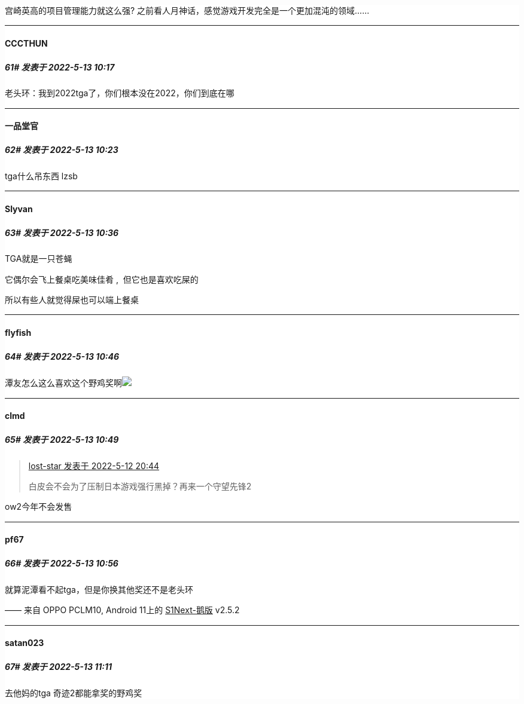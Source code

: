宫崎英高的项目管理能力就这么强?
之前看人月神话，感觉游戏开发完全是一个更加混沌的领域……



*****

####  CCCTHUN  
##### 61#       发表于 2022-5-13 10:17

老头环：我到2022tga了，你们根本没在2022，你们到底在哪



*****

####  一品堂官  
##### 62#       发表于 2022-5-13 10:23

tga什么吊东西 lzsb



*****

####  Slyvan  
##### 63#       发表于 2022-5-13 10:36

TGA就是一只苍蝇

它偶尔会飞上餐桌吃美味佳肴 ,  但它也是喜欢吃屎的

所以有些人就觉得屎也可以端上餐桌



*****

####  flyfish  
##### 64#       发表于 2022-5-13 10:46

潭友怎么这么喜欢这个野鸡奖啊<img src="https://static.saraba1st.com/image/smiley/face2017/009.gif" referrerpolicy="no-referrer">

*****

####  clmd  
##### 65#       发表于 2022-5-13 10:49

<blockquote><a href="httphttps://bbs.saraba1st.com/2b/forum.php?mod=redirect&amp;goto=findpost&amp;pid=55807679&amp;ptid=2069240" target="_blank">lost-star 发表于 2022-5-12 20:44</a>

白皮会不会为了压制日本游戏强行黑掉？再来一个守望先锋2</blockquote>
ow2今年不会发售



*****

####  pf67  
##### 66#       发表于 2022-5-13 10:56

就算泥潭看不起tga，但是你换其他奖还不是老头环

—— 来自 OPPO PCLM10, Android 11上的 [S1Next-鹅版](https://github.com/ykrank/S1-Next/releases) v2.5.2



*****

####  satan023  
##### 67#       发表于 2022-5-13 11:11

去他妈的tga 奇迹2都能拿奖的野鸡奖


